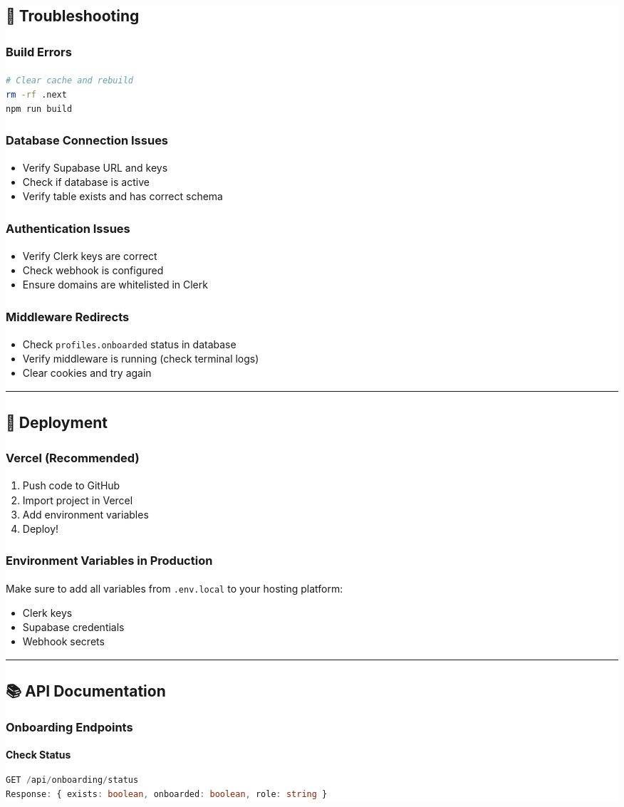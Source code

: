
## 🐛 Troubleshooting

### Build Errors
```bash
# Clear cache and rebuild
rm -rf .next
npm run build
```

### Database Connection Issues
- Verify Supabase URL and keys
- Check if database is active
- Verify table exists and has correct schema

### Authentication Issues
- Verify Clerk keys are correct
- Check webhook is configured
- Ensure domains are whitelisted in Clerk

### Middleware Redirects
- Check `profiles.onboarded` status in database
- Verify middleware is running (check terminal logs)
- Clear cookies and try again

---

## 🚢 Deployment

### Vercel (Recommended)
1. Push code to GitHub
2. Import project in Vercel
3. Add environment variables
4. Deploy!

### Environment Variables in Production
Make sure to add all variables from `.env.local` to your hosting platform:
- Clerk keys
- Supabase credentials
- Webhook secrets

---

## 📚 API Documentation

### Onboarding Endpoints

**Check Status**
```typescript
GET /api/onboarding/status
Response: { exists: boolean, onboarded: boolean, role: string }
```
